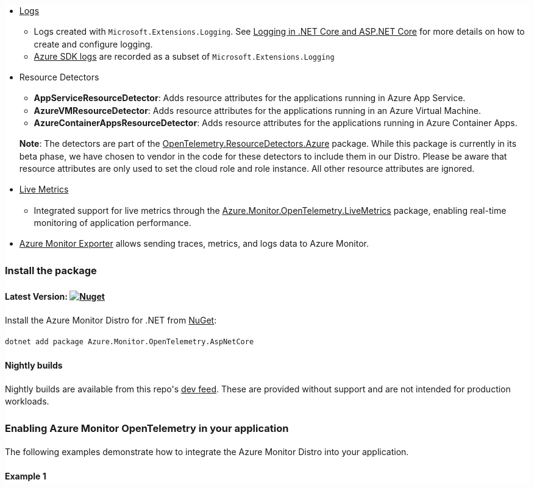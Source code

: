 * [Logs](https://github.com/open-telemetry/opentelemetry-dotnet/tree/main/docs/logs/getting-started-console)
  * Logs created with `Microsoft.Extensions.Logging`. See [Logging in .NET Core and ASP.NET Core](https://learn.microsoft.com/aspnet/core/fundamentals/logging) for more details on how to create and configure logging.
  * [Azure SDK logs](https://learn.microsoft.com/dotnet/azure/sdk/logging) are recorded as a subset of `Microsoft.Extensions.Logging`

* Resource Detectors
  * **AppServiceResourceDetector**: Adds resource attributes for the applications running in Azure App Service.
  * **AzureVMResourceDetector**: Adds resource attributes for the applications running in an Azure Virtual Machine.
  * **AzureContainerAppsResourceDetector**: Adds resource attributes for the applications running in Azure Container Apps.

   **Note**: The detectors are part of the [OpenTelemetry.ResourceDetectors.Azure](https://github.com/open-telemetry/opentelemetry-dotnet-contrib/tree/main/src/OpenTelemetry.ResourceDetectors.Azure) package. While this package is currently in its beta phase, we have chosen to vendor in the code for these detectors to include them in our Distro. Please be aware that resource attributes are only used to set the cloud role and role instance. All other resource attributes are ignored.

* [Live Metrics](https://learn.microsoft.com/azure/azure-monitor/app/live-stream)
  * Integrated support for live metrics through the [Azure.Monitor.OpenTelemetry.LiveMetrics](https://github.com/Azure/azure-sdk-for-net/tree/main/sdk/monitor/Azure.Monitor.OpenTelemetry.LiveMetrics) package, enabling real-time monitoring of application performance.

* [Azure Monitor Exporter](https://www.nuget.org/packages/Azure.Monitor.OpenTelemetry.Exporter/) allows sending traces, metrics, and logs data to Azure Monitor.

### Install the package

#### Latest Version: [![Nuget](https://img.shields.io/nuget/vpre/Azure.Monitor.OpenTelemetry.AspNetCore.svg)](https://www.nuget.org/packages/Azure.Monitor.OpenTelemetry.AspNetCore/)

Install the Azure Monitor Distro for .NET from [NuGet](https://www.nuget.org/):

```dotnetcli
dotnet add package Azure.Monitor.OpenTelemetry.AspNetCore
```

#### Nightly builds

Nightly builds are available from this repo's [dev feed](https://github.com/Azure/azure-sdk-for-net/blob/main/CONTRIBUTING.md#nuget-package-dev-feed).
These are provided without support and are not intended for production workloads.

### Enabling Azure Monitor OpenTelemetry in your application

The following examples demonstrate how to integrate the Azure Monitor Distro into your application.

#### Example 1
